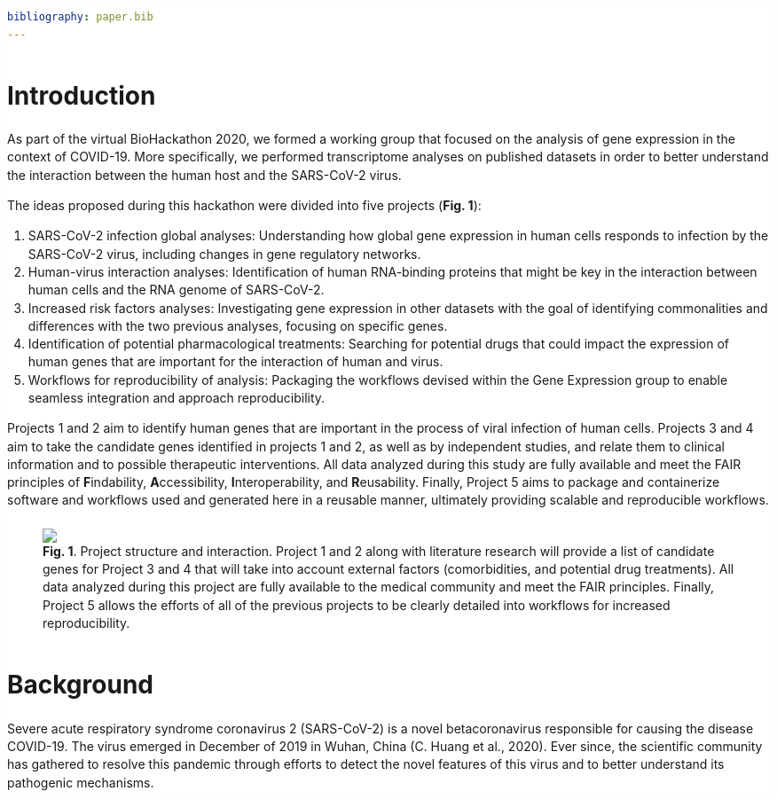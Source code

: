 ```yaml
bibliography: paper.bib
---
```


# Introduction

As part of the virtual BioHackathon 2020, we formed a working group that focused on the analysis of gene expression in the context of COVID-19. More specifically, we performed transcriptome analyses on published datasets in order to better understand the interaction between the human host and the SARS-CoV-2 virus.

The ideas proposed during this hackathon were divided into five projects (**Fig. 1**):

1. SARS-CoV-2 infection global analyses: Understanding how global gene expression in human cells responds to infection by the SARS-CoV-2 virus, including changes in gene regulatory networks.
2. Human-virus interaction analyses: Identification of human RNA-binding proteins that might be key in the interaction between human cells and the RNA genome of SARS-CoV-2.
3. Increased risk factors analyses: Investigating gene expression in other datasets with the goal of identifying commonalities and differences with the two previous analyses, focusing on specific genes.
4. Identification of potential pharmacological treatments: Searching for potential drugs that could impact the expression of human genes that are important for the interaction of human and virus.
5. Workflows for reproducibility of analysis: Packaging the workflows devised within the Gene Expression group to enable seamless integration and approach reproducibility. 

Projects 1 and 2 aim to identify human genes that are important in the process of viral infection of human cells. Projects 3 and 4 aim to take the candidate genes identified in projects 1 and 2, as well as by independent studies, and relate them to clinical information and to possible therapeutic interventions. All data analyzed during this study are fully available and meet the FAIR principles of **F**indability, **A**ccessibility, **I**nteroperability, and **R**eusability. Finally, Project 5 aims to package and containerize software and workflows used and generated here in a reusable manner, ultimately providing scalable and reproducible workflows.


<figure>
  <img src="https://github.com/avantikalal/covid-gene-expression/blob/vBH-report/report/figures/Fig1.jpeg" width="800" align="middle">
  <figcaption><b>Fig. 1</b>. Project structure and interaction. Project 1 and 2 along with literature research will provide a list of candidate genes for Project 3 and 4 that will take into account external factors (comorbidities, and potential drug treatments). All data analyzed during this project are fully available to the medical community and meet the FAIR principles. Finally, Project 5 allows the efforts of all of the previous projects to be clearly detailed into workflows for increased reproducibility.</figcaption>
</figure>


# Background

Severe acute respiratory syndrome coronavirus 2  (SARS-CoV-2) is a novel betacoronavirus responsible for causing the disease COVID-19. The virus emerged in December of 2019 in Wuhan, China (C. Huang et al., 2020). Ever since, the scientific community has gathered to resolve this pandemic through efforts to detect the novel features of this virus and to better understand its pathogenic mechanisms.
